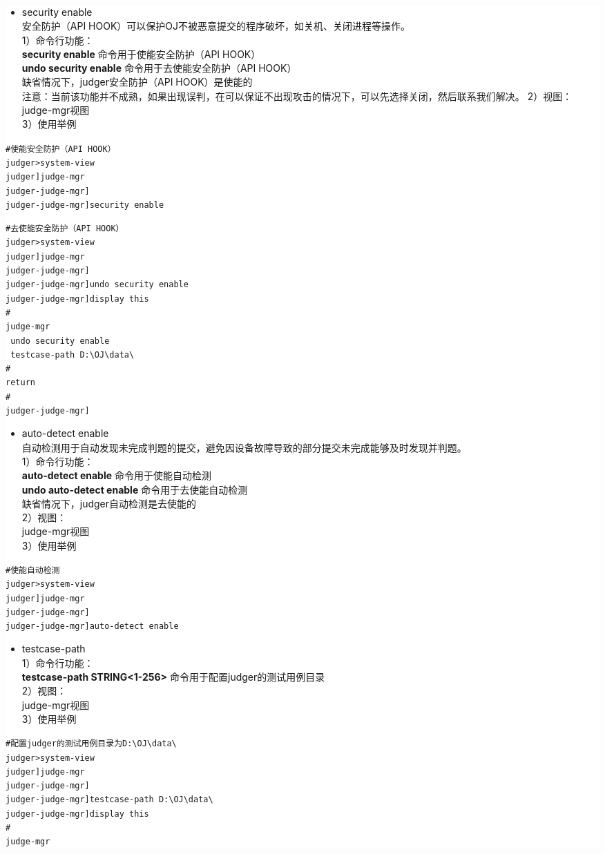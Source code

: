 * security enable<br>
  安全防护（API HOOK）可以保护OJ不被恶意提交的程序破坏，如关机、关闭进程等操作。<br>
  1）命令行功能：<br>
     **security enable** 命令用于使能安全防护（API HOOK）<br>
     **undo security enable** 命令用于去使能安全防护（API HOOK）<br>
     缺省情况下，judger安全防护（API HOOK）是使能的<br>
     注意：当前该功能并不成熟，如果出现误判，在可以保证不出现攻击的情况下，可以先选择关闭，然后联系我们解决。
  2）视图：<br>
     judge-mgr视图<br>
  3）使用举例<br>
```
#使能安全防护（API HOOK）
judger>system-view
judger]judge-mgr
judger-judge-mgr]
judger-judge-mgr]security enable
```
```
#去使能安全防护（API HOOK）
judger>system-view
judger]judge-mgr
judger-judge-mgr]
judger-judge-mgr]undo security enable
judger-judge-mgr]display this
#
judge-mgr
 undo security enable
 testcase-path D:\OJ\data\
#
return
#
judger-judge-mgr]
```
* auto-detect enable<br>
  自动检测用于自动发现未完成判题的提交，避免因设备故障导致的部分提交未完成能够及时发现并判题。<br>
  1）命令行功能：<br>
     **auto-detect enable** 命令用于使能自动检测<br>
     **undo auto-detect enable** 命令用于去使能自动检测<br>
     缺省情况下，judger自动检测是去使能的<br>
  2）视图：<br>
     judge-mgr视图<br>
  3）使用举例<br>
```
#使能自动检测
judger>system-view
judger]judge-mgr
judger-judge-mgr]
judger-judge-mgr]auto-detect enable
```

* testcase-path<br>
  1）命令行功能：<br>
     **testcase-path STRING<1-256>** 命令用于配置judger的测试用例目录<br>
  2）视图：<br>
     judge-mgr视图<br>
  3）使用举例<br>
```
#配置judger的测试用例目录为D:\OJ\data\
judger>system-view
judger]judge-mgr
judger-judge-mgr]
judger-judge-mgr]testcase-path D:\OJ\data\
judger-judge-mgr]display this
#
judge-mgr
```